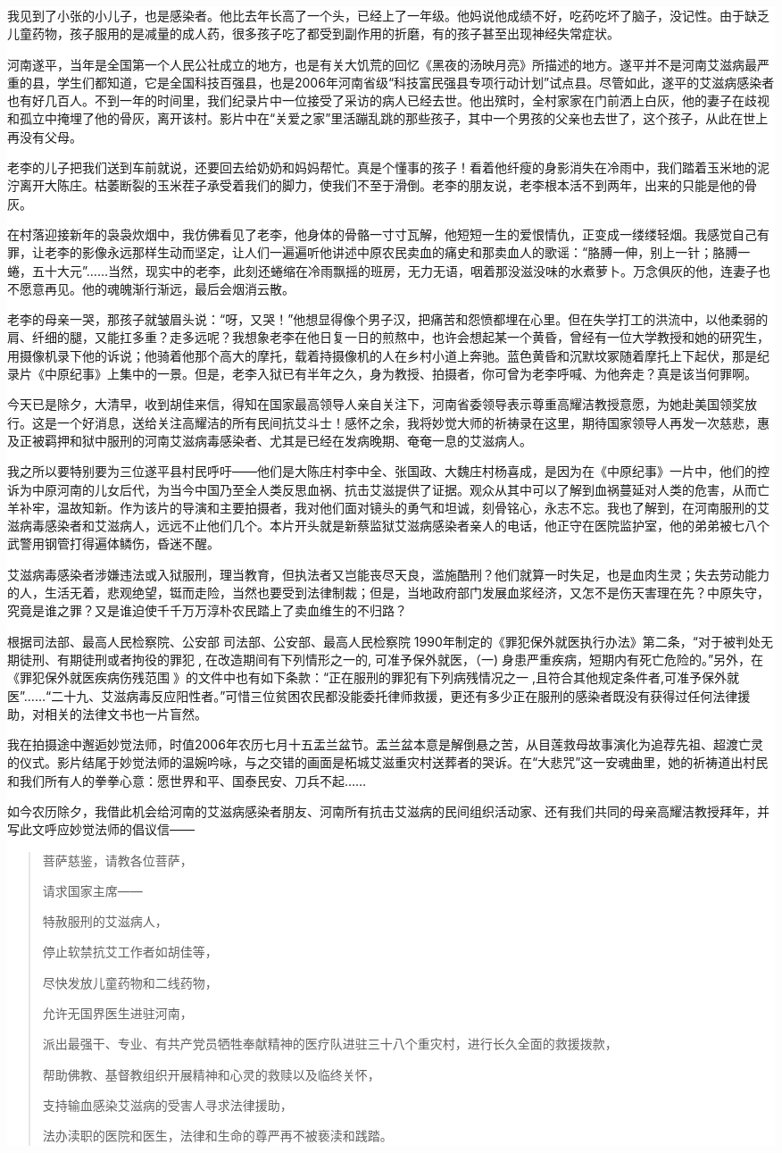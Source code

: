 
我见到了小张的小儿子，也是感染者。他比去年长高了一个头，已经上了一年级。他妈说他成绩不好，吃药吃坏了脑子，没记性。由于缺乏儿童药物，孩子服用的是减量的成人药，很多孩子吃了都受到副作用的折磨，有的孩子甚至出现神经失常症状。


河南遂平，当年是全国第一个人民公社成立的地方，也是有关大饥荒的回忆《黑夜的汤映月亮》所描述的地方。遂平并不是河南艾滋病最严重的县，学生们都知道，它是全国科技百强县，也是2006年河南省级“科技富民强县专项行动计划”试点县。尽管如此，遂平的艾滋病感染者也有好几百人。不到一年的时间里，我们纪录片中一位接受了采访的病人已经去世。他出殡时，全村家家在门前洒上白灰，他的妻子在歧视和孤立中掩埋了他的骨灰，离开该村。影片中在“关爱之家”里活蹦乱跳的那些孩子，其中一个男孩的父亲也去世了，这个孩子，从此在世上再没有父母。


老李的儿子把我们送到车前就说，还要回去给奶奶和妈妈帮忙。真是个懂事的孩子！看着他纤瘦的身影消失在冷雨中，我们踏着玉米地的泥泞离开大陈庄。枯萎断裂的玉米茬子承受着我们的脚力，使我们不至于滑倒。老李的朋友说，老李根本活不到两年，出来的只能是他的骨灰。


在村落迎接新年的袅袅炊烟中，我仿佛看见了老李，他身体的骨骼一寸寸瓦解，他短短一生的爱恨情仇，正变成一缕缕轻烟。我感觉自己有罪，让老李的影像永远那样生动而坚定，让人们一遍遍听他讲述中原农民卖血的痛史和那卖血人的歌谣：“胳膊一伸，别上一针；胳膊一蜷，五十大元”……当然，现实中的老李，此刻还蜷缩在冷雨飘摇的班房，无力无语，咽着那没滋没味的水煮萝卜。万念俱灰的他，连妻子也不愿意再见。他的魂魄渐行渐远，最后会烟消云散。


老李的母亲一哭，那孩子就皱眉头说：“呀，又哭！”他想显得像个男子汉，把痛苦和怨愤都埋在心里。但在失学打工的洪流中，以他柔弱的肩、纤细的腿，又能扛多重？走多远呢？我想象老李在他日复一日的煎熬中，也许会想起某一个黄昏，曾经有一位大学教授和她的研究生，用摄像机录下他的诉说；他骑着他那个高大的摩托，载着持摄像机的人在乡村小道上奔驰。蓝色黄昏和沉默坟冢随着摩托上下起伏，那是纪录片《中原纪事》上集中的一景。但是，老李入狱已有半年之久，身为教授、拍摄者，你可曾为老李呼喊、为他奔走？真是该当何罪啊。


今天已是除夕，大清早，收到胡佳来信，得知在国家最高领导人亲自关注下，河南省委领导表示尊重高耀洁教授意愿，为她赴美国领奖放行。这是一个好消息，送给关注高耀洁的所有民间抗艾斗士！感怀之余，我将妙觉大师的祈祷录在这里，期待国家领导人再发一次慈悲，惠及正被羁押和狱中服刑的河南艾滋病毒感染者、尤其是已经在发病晚期、奄奄一息的艾滋病人。


我之所以要特别要为三位遂平县村民呼吁——他们是大陈庄村李中全、张国政、大魏庄村杨喜成，是因为在《中原纪事》一片中，他们的控诉为中原河南的儿女后代，为当今中国乃至全人类反思血祸、抗击艾滋提供了证据。观众从其中可以了解到血祸蔓延对人类的危害，从而亡羊补牢，温故知新。作为该片的导演和主要拍摄者，我对他们面对镜头的勇气和坦诚，刻骨铭心，永志不忘。我也了解到，在河南服刑的艾滋病毒感染者和艾滋病人，远远不止他们几个。本片开头就是新蔡监狱艾滋病感染者亲人的电话，他正守在医院监护室，他的弟弟被七八个武警用钢管打得遍体鳞伤，昏迷不醒。


艾滋病毒感染者涉嫌违法或入狱服刑，理当教育，但执法者又岂能丧尽天良，滥施酷刑？他们就算一时失足，也是血肉生灵；失去劳动能力的人，生活无着，悲观绝望，铤而走险，当然也要受到法律制裁；但是，当地政府部门发展血浆经济，又怎不是伤天害理在先？中原失守，究竟是谁之罪？又是谁迫使千千万万淳朴农民踏上了卖血维生的不归路？


根据司法部、最高人民检察院、公安部 司法部、公安部、最高人民检察院 1990年制定的《罪犯保外就医执行办法》第二条，“对于被判处无期徒刑、有期徒刑或者拘役的罪犯 , 在改造期间有下列情形之一的, 可准予保外就医，（一) 身患严重疾病，短期内有死亡危险的。”另外，在《罪犯保外就医疾病伤残范围 》的文件中也有如下条款：“正在服刑的罪犯有下列病残情况之一 ,且符合其他规定条件者,可准予保外就医”……“二十九、艾滋病毒反应阳性者。”可惜三位贫困农民都没能委托律师救援，更还有多少正在服刑的感染者既没有获得过任何法律援助，对相关的法律文书也一片盲然。


我在拍摄途中邂逅妙觉法师，时值2006年农历七月十五盂兰盆节。盂兰盆本意是解倒悬之苦，从目莲救母故事演化为追荐先祖、超渡亡灵的仪式。影片结尾于妙觉法师的温婉吟咏，与之交错的画面是柘城艾滋重灾村送葬者的哭诉。在“大悲咒”这一安魂曲里，她的祈祷道出村民和我们所有人的拳拳心意：愿世界和平、国泰民安、刀兵不起……


如今农历除夕，我借此机会给河南的艾滋病感染者朋友、河南所有抗击艾滋病的民间组织活动家、还有我们共同的母亲高耀洁教授拜年，并写此文呼应妙觉法师的倡议信——



> 菩萨慈鉴，请教各位菩萨，  
> 
> 请求国家主席——  
> 
> 特赦服刑的艾滋病人，  
> 
> 停止软禁抗艾工作者如胡佳等，  
> 
> 尽快发放儿童药物和二线药物，  
> 
> 允许无国界医生进驻河南，  
> 
> 派出最强干、专业、有共产党员牺牲奉献精神的医疗队进驻三十八个重灾村，进行长久全面的救援拨款，  
> 
> 帮助佛教、基督教组织开展精神和心灵的救赎以及临终关怀，  
> 
> 支持输血感染艾滋病的受害人寻求法律援助，  
> 
> 法办渎职的医院和医生，法律和生命的尊严再不被亵渎和践踏。
> 
> 
> 
